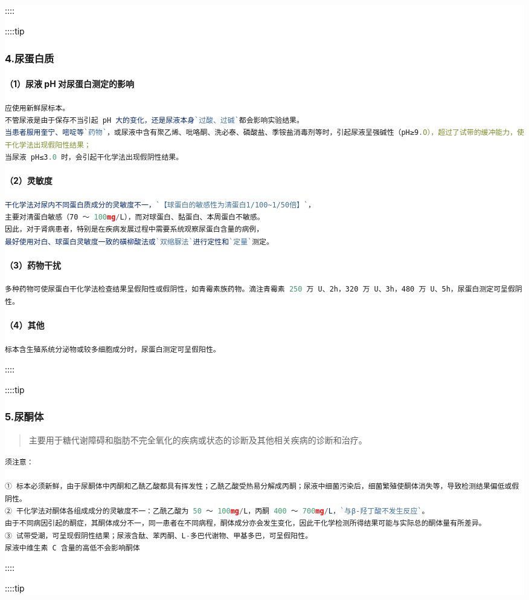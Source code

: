 ::::

::::tip

### 4.尿蛋白质

#### （1）尿液 pH 对尿蛋白测定的影响

```js
应使用新鲜尿标本。
不管尿液是由于保存不当引起 pH 大的变化，还是尿液本身`过酸、过碱`都会影响实验结果。
当患者服用奎宁、嘧啶等`药物`，或尿液中含有聚乙烯、吡咯酮、洗必泰、磷酸盐、季铵盐消毒剂等时，引起尿液呈强碱性（pH≥9.O），超过了试带的缓冲能力，使干化学法出现假阳性结果；
当尿液 pH≤3.0 时，会引起干化学法出现假阴性结果。
```

#### （2）灵敏度

```js
干化学法对尿内不同蛋白质成分的灵敏度不一，`【球蛋白的敏感性为清蛋白1/100~1/50倍】`，
主要对清蛋白敏感（70 ～ 100mg/L），而对球蛋白、黏蛋白、本周蛋白不敏感。
因此，对于肾病患者，特别是在疾病发展过程中需要系统观察尿蛋白含量的病例，
最好使用对白、球蛋白灵敏度一致的磺柳酸法或`双缩脲法`进行定性和`定量`测定。
```

#### （3）药物干扰

```js
多种药物可使尿蛋白干化学法检查结果呈假阳性或假阴性，如青霉素族药物。滴注青霉素 250 万 U、2h，320 万 U、3h，480 万 U、5h，尿蛋白测定可呈假阴性。
```

#### （4）其他

```js
标本含生殖系统分泌物或较多细胞成分时，尿蛋白测定可呈假阳性。
```

::::

::::tip

### 5.尿酮体

> 主要用于糖代谢障碍和脂肪不完全氧化的疾病或状态的诊断及其他相关疾病的诊断和治疗。

```js
须注意：

① 标本必须新鲜，由于尿酮体中丙酮和乙酰乙酸都具有挥发性；乙酰乙酸受热易分解成丙酮；尿液中细菌污染后，细菌繁殖使酮体消失等，导致检测结果偏低或假阴性。
② 干化学法对酮体各组成成分的灵敏度不一：乙酰乙酸为 50 ～ 100mg/L，丙酮 400 ～ 700mg/L，`与β-羟丁酸不发生反应`。
由于不同病因引起的酮症，其酮体成分不一，同一患者在不同病程，酮体成分亦会发生变化，因此干化学检测所得结果可能与实际总的酮体量有所差异。
③ 试带受潮，可呈现假阴性结果；尿液含酞、苯丙酮、L-多巴代谢物、甲基多巴，可呈假阳性。
尿液中维生素 C 含量的高低不会影响酮体
```

::::

::::tip
